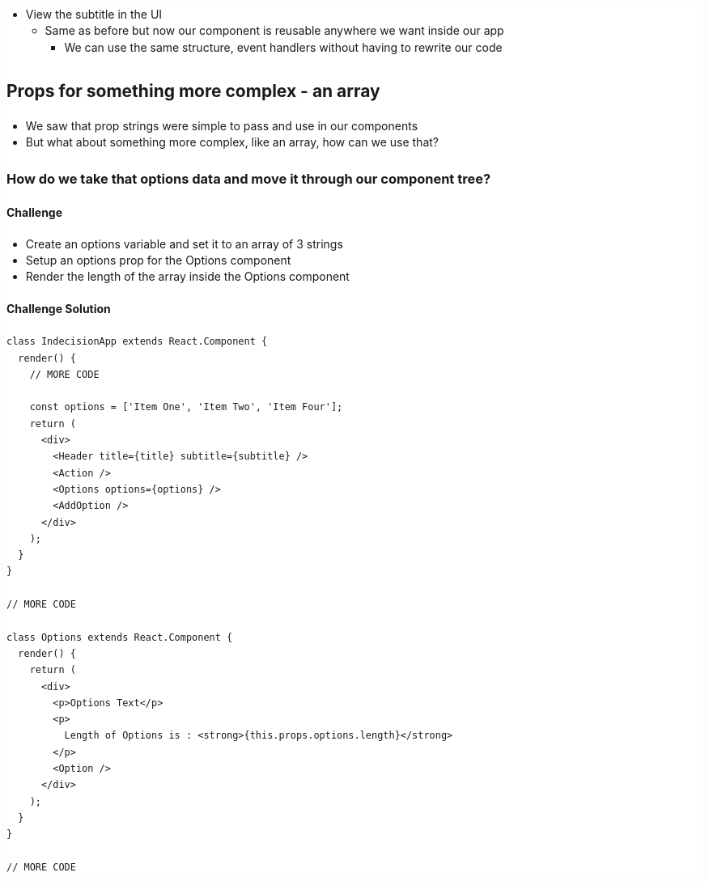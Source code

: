 * View the subtitle in the UI
  - Same as before but now our component is reusable anywhere we want inside our app
    + We can use the same structure, event handlers without having to rewrite our code

## Props for something more complex - an array
* We saw that prop strings were simple to pass and use in our components
* But what about something more complex, like an array, how can we use that?

### How do we take that options data and move it through our component tree?
#### Challenge
* Create an options variable and set it to an array of 3 strings
* Setup an options prop for the Options component
* Render the length of the array inside the Options component

#### Challenge Solution
```
class IndecisionApp extends React.Component {
  render() {
    // MORE CODE

    const options = ['Item One', 'Item Two', 'Item Four'];
    return (
      <div>
        <Header title={title} subtitle={subtitle} />
        <Action />
        <Options options={options} />
        <AddOption />
      </div>
    );
  }
}

// MORE CODE

class Options extends React.Component {
  render() {
    return (
      <div>
        <p>Options Text</p>
        <p>
          Length of Options is : <strong>{this.props.options.length}</strong>
        </p>
        <Option />
      </div>
    );
  }
}

// MORE CODE
```
